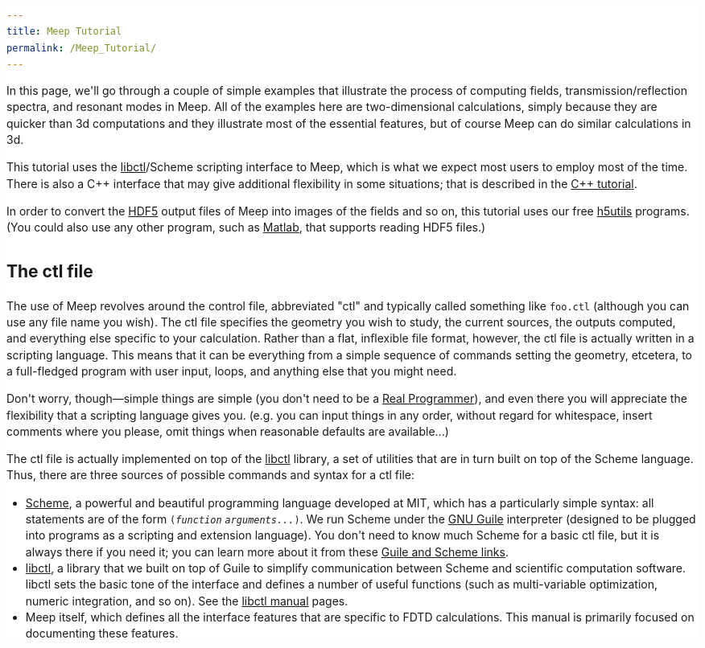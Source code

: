 ```yaml
---
title: Meep Tutorial
permalink: /Meep_Tutorial/
---
```


In this page, we'll go through a couple of simple examples that illustrate the process of computing fields, transmission/reflection spectra, and resonant modes in Meep. All of the examples here are two-dimensional calculations, simply because they are quicker than 3d computations and they illustrate most of the essential features, but of course Meep can do similar calculations in 3d.

This tutorial uses the [libctl](http://ab-initio.mit.edu/wiki/index.php/Libctl)/Scheme scripting interface to Meep, which is what we expect most users to employ most of the time. There is also a C++ interface that may give additional flexibility in some situations; that is described in the [C++ tutorial](Meep_C-plus-plus_Tutorial.md).

In order to convert the [HDF5](https://en.wikipedia.org/wiki/HDF5) output files of Meep into images of the fields and so on, this tutorial uses our free [h5utils](http://ab-initio.mit.edu/wiki/index.php/H5utils) programs. (You could also use any other program, such as [Matlab](http://www.mathworks.com/access/helpdesk/help/techdoc/ref/hdf5read.html), that supports reading HDF5 files.)

The ctl file
------------

The use of Meep revolves around the control file, abbreviated "ctl" and typically called something like `foo.ctl` (although you can use any file name you wish). The ctl file specifies the geometry you wish to study, the current sources, the outputs computed, and everything else specific to your calculation. Rather than a flat, inflexible file format, however, the ctl file is actually written in a scripting language. This means that it can be everything from a simple sequence of commands setting the geometry, etcetera, to a full-fledged program with user input, loops, and anything else that you might need.

Don't worry, though—simple things are simple (you don't need to be a [Real Programmer](http://catb.org/esr/jargon/html/R/Real-Programmer.html)), and even there you will appreciate the flexibility that a scripting language gives you. (e.g. you can input things in any order, without regard for whitespace, insert comments where you please, omit things when reasonable defaults are available...)

The ctl file is actually implemented on top of the [libctl](http://ab-initio.mit.edu/wiki/index.php/Libctl) library, a set of utilities that are in turn built on top of the Scheme language. Thus, there are three sources of possible commands and syntax for a ctl file:

-   [Scheme](https://en.wikipedia.org/wiki/Scheme_programming_language), a powerful and beautiful programming language developed at MIT, which has a particularly simple syntax: all statements are of the form `(`*`function` `arguments...`*`)`. We run Scheme under the [GNU Guile](https://en.wikipedia.org/wiki/GNU_Guile) interpreter (designed to be plugged into programs as a scripting and extension language). You don't need to know much Scheme for a basic ctl file, but it is always there if you need it; you can learn more about it from these [Guile and Scheme links](http://ab-initio.mit.edu/wiki/index.php/Guile_and_Scheme_links).
-   [libctl](http://ab-initio.mit.edu/wiki/index.php/Libctl), a library that we built on top of Guile to simplify communication between Scheme and scientific computation software. libctl sets the basic tone of the interface and defines a number of useful functions (such as multi-variable optimization, numeric integration, and so on). See the [libctl manual](http://ab-initio.mit.edu/wiki/index.php/Libctl_manual) pages.
-   Meep itself, which defines all the interface features that are specific to FDTD calculations. This manual is primarily focused on documenting these features.
